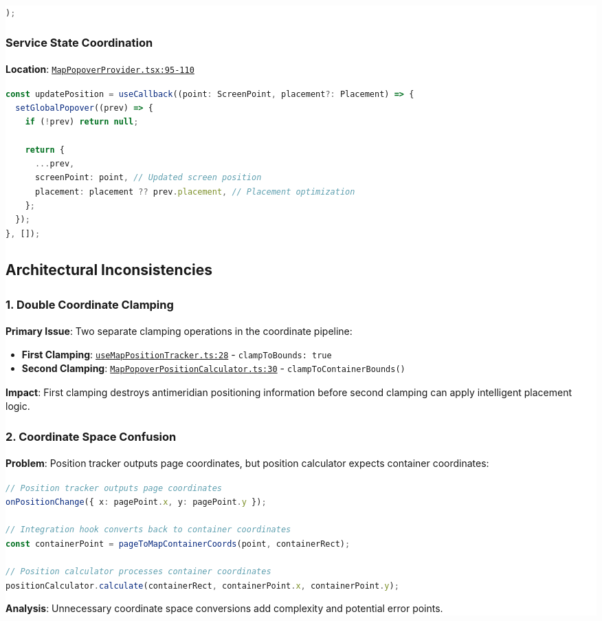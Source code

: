 ```typescript
);
```

### Service State Coordination

**Location**: [`MapPopoverProvider.tsx:95-110`](../../src/core/map/popover/MapPopoverProvider.tsx#L95-L110)

```typescript
const updatePosition = useCallback((point: ScreenPoint, placement?: Placement) => {
  setGlobalPopover((prev) => {
    if (!prev) return null;

    return {
      ...prev,
      screenPoint: point, // Updated screen position
      placement: placement ?? prev.placement, // Placement optimization
    };
  });
}, []);
```

## Architectural Inconsistencies

### 1. Double Coordinate Clamping

**Primary Issue**: Two separate clamping operations in the coordinate pipeline:

- **First Clamping**: [`useMapPositionTracker.ts:28`](../../src/core/map/hooks/useMapPositionTracker.ts#L28) - `clampToBounds: true`
- **Second Clamping**: [`MapPopoverPositionCalculator.ts:30`](../../src/core/map/popover/MapPopoverPositionCalculator.ts#L30) - `clampToContainerBounds()`

**Impact**: First clamping destroys antimeridian positioning information before second clamping can apply intelligent placement logic.

### 2. Coordinate Space Confusion

**Problem**: Position tracker outputs page coordinates, but position calculator expects container coordinates:

```typescript
// Position tracker outputs page coordinates
onPositionChange({ x: pagePoint.x, y: pagePoint.y });

// Integration hook converts back to container coordinates
const containerPoint = pageToMapContainerCoords(point, containerRect);

// Position calculator processes container coordinates
positionCalculator.calculate(containerRect, containerPoint.x, containerPoint.y);
```

**Analysis**: Unnecessary coordinate space conversions add complexity and potential error points.
